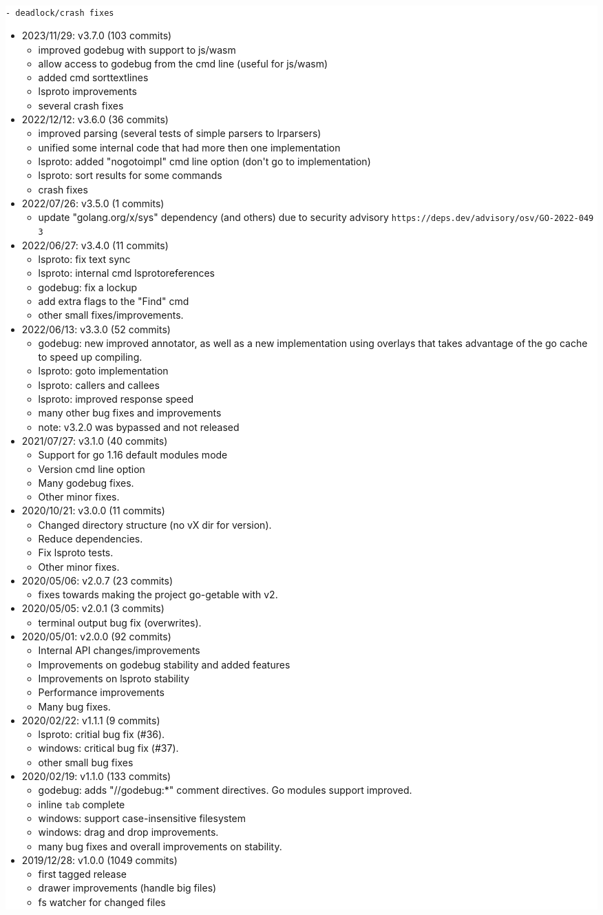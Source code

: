 	- deadlock/crash fixes
- 2023/11/29: v3.7.0 (103 commits)
	- improved godebug with support to js/wasm
	- allow access to godebug from the cmd line (useful for js/wasm)
	- added cmd sorttextlines
	- lsproto improvements
	- several crash fixes
- 2022/12/12: v3.6.0 (36 commits)
	- improved parsing (several tests of simple parsers to lrparsers)
	- unified some internal code that had more then one implementation
	- lsproto: added "nogotoimpl" cmd line option (don't go to implementation)
	- lsproto: sort results for some commands
	- crash fixes
- 2022/07/26: v3.5.0 (1 commits)
	- update "golang.org/x/sys" dependency (and others) due to security advisory `https://deps.dev/advisory/osv/GO-2022-0493`
- 2022/06/27: v3.4.0 (11 commits)
	- lsproto: fix text sync
	- lsproto: internal cmd lsprotoreferences
	- godebug: fix a lockup
	- add extra flags to the "Find" cmd
	- other small fixes/improvements.
- 2022/06/13: v3.3.0 (52 commits)
	- godebug: new improved annotator, as well as a new implementation using overlays that takes advantage of the go cache to speed up compiling.
	- lsproto: goto implementation
	- lsproto: callers and callees
	- lsproto: improved response speed
	- many other bug fixes and improvements
	- note: v3.2.0 was bypassed and not released
- 2021/07/27: v3.1.0 (40 commits)
	- Support for go 1.16 default modules mode
	- Version cmd line option
	- Many godebug fixes.
	- Other minor fixes.
- 2020/10/21: v3.0.0 (11 commits)
	- Changed directory structure (no vX dir for version).
	- Reduce dependencies.
	- Fix lsproto tests.
	- Other minor fixes.
- 2020/05/06: v2.0.7 (23 commits)
	- fixes towards making the project go-getable with v2.
- 2020/05/05: v2.0.1 (3 commits)
	- terminal output bug fix (overwrites).
- 2020/05/01: v2.0.0 (92 commits)
	- Internal API changes/improvements
	- Improvements on godebug stability and added features
	- Improvements on lsproto stability
	- Performance improvements
	- Many bug fixes.
- 2020/02/22: v1.1.1 (9 commits)
	- lsproto: critial bug fix (#36).
	- windows: critical bug fix (#37).
	- other small bug fixes
- 2020/02/19: v1.1.0 (133 commits)
	- godebug: adds "//godebug:*" comment directives. Go modules support improved.
	- inline `tab` complete
	- windows: support case-insensitive filesystem
	- windows: drag and drop improvements.
	- many bug fixes and overall improvements on stability.
- 2019/12/28: v1.0.0 (1049 commits)
	- first tagged release
	- drawer improvements (handle big files)
	- fs watcher for changed files